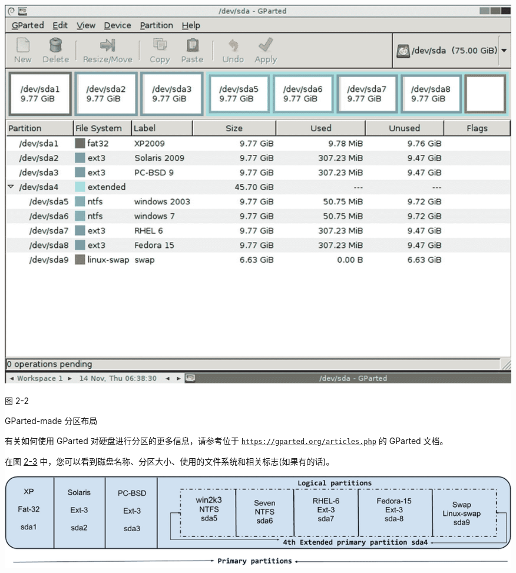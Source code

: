 ![img/493794_1_En_2_Fig2_HTML.jpg](img/493794_1_En_2_Fig2_HTML.jpg)

图 2-2

GParted-made 分区布局

有关如何使用 GParted 对硬盘进行分区的更多信息，请参考位于 [`https://gparted.org/articles.php`](https://gparted.org/articles.php) 的 GParted 文档。

在图 [2-3](#Fig3) 中，您可以看到磁盘名称、分区大小、使用的文件系统和相关标志(如果有的话)。

![img/493794_1_En_2_Fig3_HTML.jpg](img/493794_1_En_2_Fig3_HTML.jpg)
